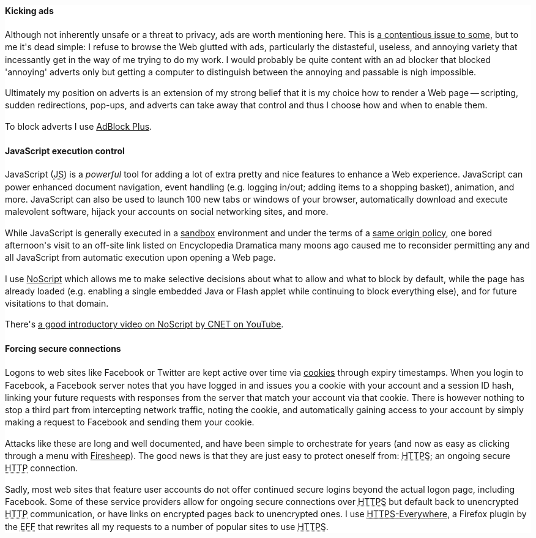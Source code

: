 #### Kicking ads

Although not inherently unsafe or a threat to privacy, ads are worth mentioning here. This is [a contentious issue to some](http://www.infoworld.com/t/applications/firefox-ad-blocker-extension-causes-angst-900), but to me it's dead simple: I refuse to browse the Web glutted with ads, particularly the distasteful, useless, and annoying variety that incessantly get in the way of me trying to do my work. I would probably be quite content with an ad blocker that blocked 'annoying' adverts only but getting a computer to distinguish between the annoying and passable is nigh impossible.

Ultimately my position on adverts is an extension of my strong belief that it is my choice how to render a Web page&thinsp;&mdash;&thinsp;scripting, sudden redirections, pop-ups, and adverts can take away that control and thus I choose how and when to enable them.

To block adverts I use [AdBlock Plus](http://adblockplus.org/).

#### JavaScript execution control

JavaScript (<acronym title="JavaScript">JS</acronym>) is a *powerful* tool for adding a lot of extra pretty and nice features to enhance a Web experience. JavaScript can power enhanced document navigation, event handling (e.g. logging in/out; adding items to a shopping basket), animation, and more. JavaScript can also be used to launch 100 new tabs or windows of your browser, automatically download and execute malevolent software, hijack your accounts on social networking sites, and more.

While JavaScript is generally executed in a [sandbox](https://secure.wikimedia.org/wikipedia/en/wiki/Sandbox_%28computer_security%29) environment and under the terms of a [same origin policy](https://secure.wikimedia.org/wikipedia/en/wiki/Same_origin_policy), one bored afternoon's visit to an off-site link listed on Encyclopedia Dramatica many moons ago caused me to reconsider permitting any and all JavaScript from automatic execution upon opening a Web page.

I use [NoScript](http://noscript.net/) which allows me to make selective decisions about what to allow and what to block by default, while the page has already loaded (e.g. enabling a single embedded Java or Flash applet while continuing to block everything else), and for future visitations to that domain.

There's [a good introductory video on NoScript by CNET on YouTube](http://www.youtube.com/watch?v=GzBqnLgOzwM).

#### Forcing secure connections

Logons to web sites like Facebook or Twitter are kept active over time via [cookies](https://secure.wikimedia.org/wikipedia/en/wiki/HTTP_cookie) through expiry timestamps. When you login to Facebook, a Facebook server notes that you have logged in and issues you a cookie with your account and a session <abbr>ID</abbr> hash, linking your future requests with responses from the server that match your account via that cookie. There is however nothing to stop a third part from intercepting network traffic, noting the cookie, and automatically gaining access to your account by simply making a request to Facebook and sending them your cookie.

Attacks like these are long and well documented, and have been simple to orchestrate for years (and now as easy as clicking through a menu with [Firesheep](http://codebutler.com/firesheep)). The good news is that they are just easy to protect oneself from: <acronym title="HyperText Transfer Protocol Secure">HTTPS</acronym>; an ongoing secure <acronym title="HyperText Transfer Protocol">HTTP</acronym> connection.

Sadly, most web sites that feature user accounts do not offer continued secure logins beyond the actual logon page, including Facebook. Some of these service providers allow for ongoing secure connections over <acronym title="HyperText Transfer Protocol Secure">HTTPS</acronym> but default back to unencrypted <acronym title="HyperText Transfer Protocol">HTTP</acronym> communication, or have links on encrypted pages back to unencrypted ones. I use <a href="https://www.eff.org/https-everywhere"><acronym title="HyperText Transfer Protocol Secure">HTTPS</acronym>-Everywhere</a>, a Firefox plugin by the <acronym title="Electronic Frontier Foundation">EFF</acronym> that rewrites all my requests to a number of popular sites to use <acronym title="HyperText Transfer Protocol Secure">HTTPS</acronym>.
